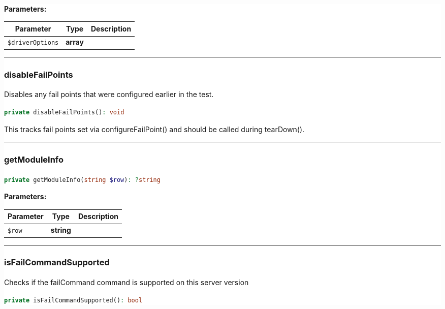 

**Parameters:**

| Parameter | Type | Description |
|-----------|------|-------------|
| `$driverOptions` | **array** |  |




***

### disableFailPoints

Disables any fail points that were configured earlier in the test.

```php
private disableFailPoints(): void
```

This tracks fail points set via configureFailPoint() and should be called
during tearDown().









***

### getModuleInfo



```php
private getModuleInfo(string $row): ?string
```








**Parameters:**

| Parameter | Type | Description |
|-----------|------|-------------|
| `$row` | **string** |  |




***

### isFailCommandSupported

Checks if the failCommand command is supported on this server version

```php
private isFailCommandSupported(): bool
```
